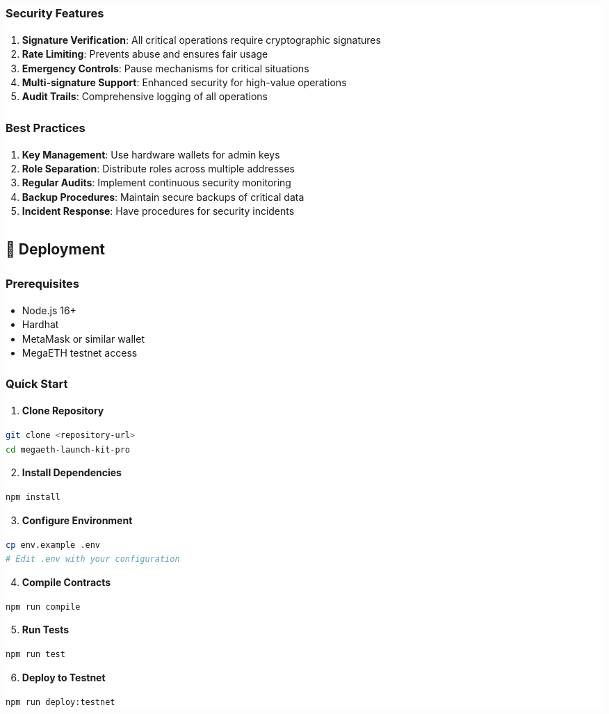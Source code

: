 ### Security Features

1. **Signature Verification**: All critical operations require cryptographic signatures
2. **Rate Limiting**: Prevents abuse and ensures fair usage
3. **Emergency Controls**: Pause mechanisms for critical situations
4. **Multi-signature Support**: Enhanced security for high-value operations
5. **Audit Trails**: Comprehensive logging of all operations

### Best Practices

1. **Key Management**: Use hardware wallets for admin keys
2. **Role Separation**: Distribute roles across multiple addresses
3. **Regular Audits**: Implement continuous security monitoring
4. **Backup Procedures**: Maintain secure backups of critical data
5. **Incident Response**: Have procedures for security incidents

## 🚀 Deployment

### Prerequisites

- Node.js 16+
- Hardhat
- MetaMask or similar wallet
- MegaETH testnet access

### Quick Start

1. **Clone Repository**
```bash
git clone <repository-url>
cd megaeth-launch-kit-pro
```

2. **Install Dependencies**
```bash
npm install
```

3. **Configure Environment**
```bash
cp env.example .env
# Edit .env with your configuration
```

4. **Compile Contracts**
```bash
npm run compile
```

5. **Run Tests**
```bash
npm run test
```

6. **Deploy to Testnet**
```bash
npm run deploy:testnet
```

